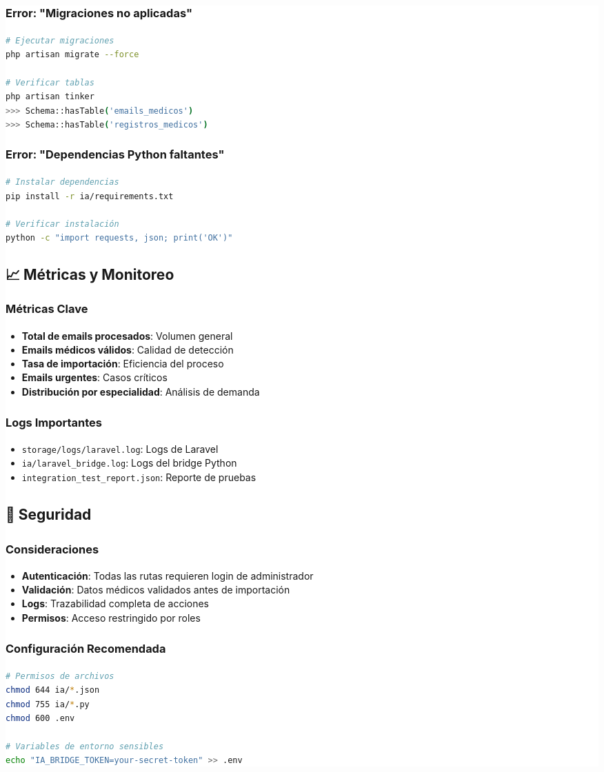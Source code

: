 ### Error: "Migraciones no aplicadas"
```bash
# Ejecutar migraciones
php artisan migrate --force

# Verificar tablas
php artisan tinker
>>> Schema::hasTable('emails_medicos')
>>> Schema::hasTable('registros_medicos')
```

### Error: "Dependencias Python faltantes"
```bash
# Instalar dependencias
pip install -r ia/requirements.txt

# Verificar instalación
python -c "import requests, json; print('OK')"
```

## 📈 Métricas y Monitoreo

### Métricas Clave
- **Total de emails procesados**: Volumen general
- **Emails médicos válidos**: Calidad de detección
- **Tasa de importación**: Eficiencia del proceso
- **Emails urgentes**: Casos críticos
- **Distribución por especialidad**: Análisis de demanda

### Logs Importantes
- `storage/logs/laravel.log`: Logs de Laravel
- `ia/laravel_bridge.log`: Logs del bridge Python
- `integration_test_report.json`: Reporte de pruebas

## 🔐 Seguridad

### Consideraciones
- **Autenticación**: Todas las rutas requieren login de administrador
- **Validación**: Datos médicos validados antes de importación
- **Logs**: Trazabilidad completa de acciones
- **Permisos**: Acceso restringido por roles

### Configuración Recomendada
```bash
# Permisos de archivos
chmod 644 ia/*.json
chmod 755 ia/*.py
chmod 600 .env

# Variables de entorno sensibles
echo "IA_BRIDGE_TOKEN=your-secret-token" >> .env
```
